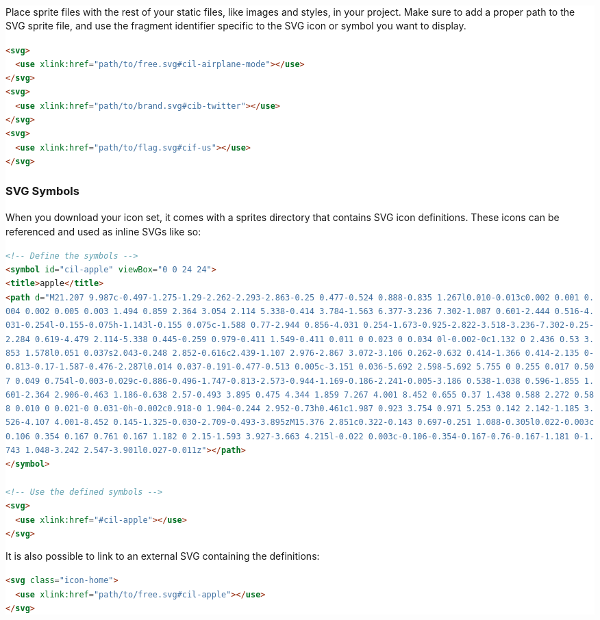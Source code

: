 Place sprite files with the rest of your static files, like images and styles, in your project. Make sure to add a proper path to the SVG sprite file, and use the fragment identifier specific to the SVG icon or symbol you want to display.

```html
<svg>
  <use xlink:href="path/to/free.svg#cil-airplane-mode"></use>
</svg>
<svg>
  <use xlink:href="path/to/brand.svg#cib-twitter"></use>
</svg>
<svg>
  <use xlink:href="path/to/flag.svg#cif-us"></use>
</svg>
```


### SVG Symbols

When you download your icon set, it comes with a sprites directory that contains SVG icon definitions. These icons can be referenced and used as inline SVGs like so:

```html
<!-- Define the symbols -->
<symbol id="cil-apple" viewBox="0 0 24 24">
<title>apple</title>
<path d="M21.207 9.987c-0.497-1.275-1.29-2.262-2.293-2.863-0.25 0.477-0.524 0.888-0.835 1.267l0.010-0.013c0.002 0.001 0.004 0.002 0.005 0.003 1.494 0.859 2.364 3.054 2.114 5.338-0.414 3.784-1.563 6.377-3.236 7.302-1.087 0.601-2.444 0.516-4.031-0.254l-0.155-0.075h-1.143l-0.155 0.075c-1.588 0.77-2.944 0.856-4.031 0.254-1.673-0.925-2.822-3.518-3.236-7.302-0.25-2.284 0.619-4.479 2.114-5.338 0.445-0.259 0.979-0.411 1.549-0.411 0.011 0 0.023 0 0.034 0l-0.002-0c1.132 0 2.436 0.53 3.853 1.578l0.051 0.037s2.043-0.248 2.852-0.616c2.439-1.107 2.976-2.867 3.072-3.106 0.262-0.632 0.414-1.366 0.414-2.135 0-0.813-0.17-1.587-0.476-2.287l0.014 0.037-0.191-0.477-0.513 0.005c-3.151 0.036-5.692 2.598-5.692 5.755 0 0.255 0.017 0.507 0.049 0.754l-0.003-0.029c-0.886-0.496-1.747-0.813-2.573-0.944-1.169-0.186-2.241-0.005-3.186 0.538-1.038 0.596-1.855 1.601-2.364 2.906-0.463 1.186-0.638 2.57-0.493 3.895 0.475 4.344 1.859 7.267 4.001 8.452 0.655 0.37 1.438 0.588 2.272 0.588 0.010 0 0.021-0 0.031-0h-0.002c0.918-0 1.904-0.244 2.952-0.73h0.461c1.987 0.923 3.754 0.971 5.253 0.142 2.142-1.185 3.526-4.107 4.001-8.452 0.145-1.325-0.030-2.709-0.493-3.895zM15.376 2.851c0.322-0.143 0.697-0.251 1.088-0.305l0.022-0.003c0.106 0.354 0.167 0.761 0.167 1.182 0 2.15-1.593 3.927-3.663 4.215l-0.022 0.003c-0.106-0.354-0.167-0.76-0.167-1.181 0-1.743 1.048-3.242 2.547-3.901l0.027-0.011z"></path>
</symbol>

<!-- Use the defined symbols -->
<svg>
  <use xlink:href="#cil-apple"></use>
</svg>
```

It is also possible to link to an external SVG containing the definitions:

```html
<svg class="icon-home">
  <use xlink:href="path/to/free.svg#cil-apple"></use>
</svg>
```
